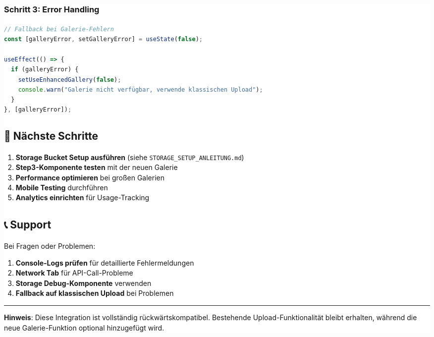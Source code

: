 ### Schritt 3: Error Handling

```typescript
// Fallback bei Galerie-Fehlern
const [galleryError, setGalleryError] = useState(false);

useEffect(() => {
  if (galleryError) {
    setUseEnhancedGallery(false);
    console.warn("Galerie nicht verfügbar, verwende klassischen Upload");
  }
}, [galleryError]);
```

## 🎯 Nächste Schritte

1. **Storage Bucket Setup ausführen** (siehe `STORAGE_SETUP_ANLEITUNG.md`)
2. **Step3-Komponente testen** mit der neuen Galerie
3. **Performance optimieren** bei großen Galerien
4. **Mobile Testing** durchführen
5. **Analytics einrichten** für Usage-Tracking

## 📞 Support

Bei Fragen oder Problemen:

1. **Console-Logs prüfen** für detaillierte Fehlermeldungen
2. **Network Tab** für API-Call-Probleme
3. **Storage Debug-Komponente** verwenden
4. **Fallback auf klassischen Upload** bei Problemen

---

**Hinweis**: Diese Integration ist vollständig rückwärtskompatibel. Bestehende Upload-Funktionalität bleibt erhalten, während die neue Galerie-Funktion optional hinzugefügt wird.
